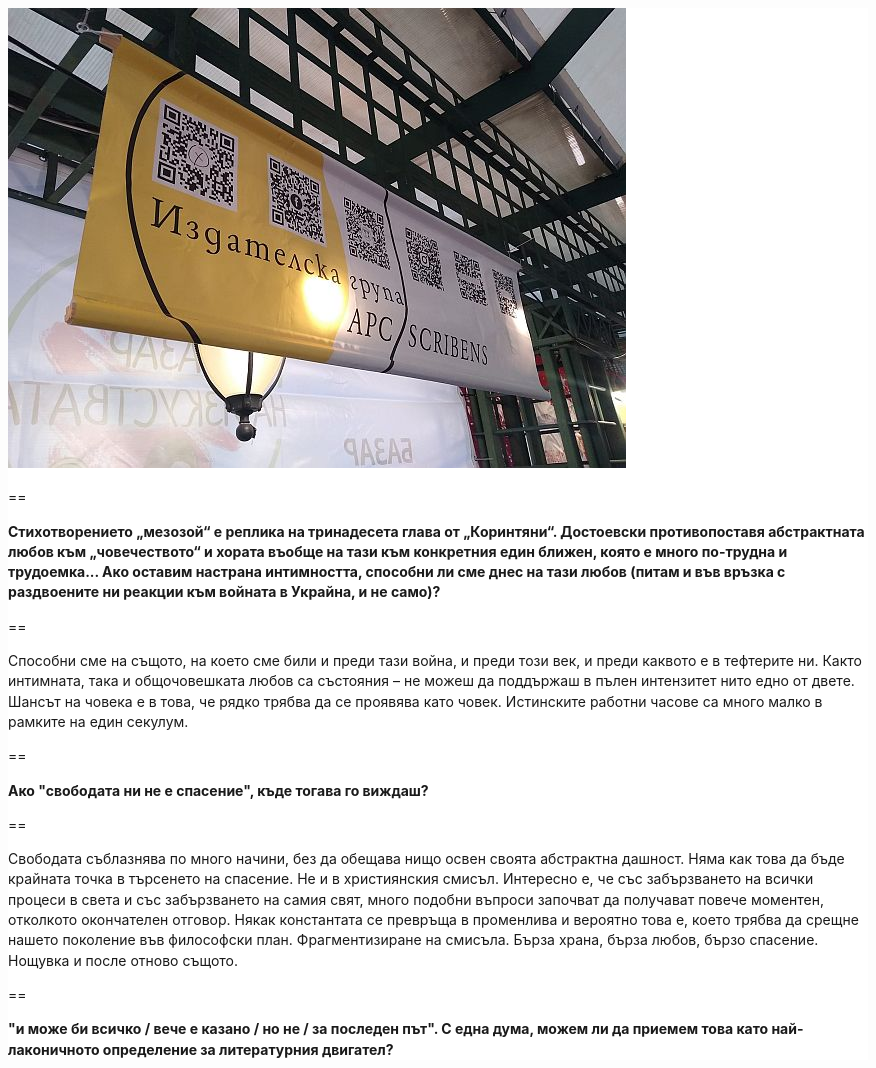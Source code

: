 ![](/Uploads/arsscribesgrupa.jpg)

\==

**Стихотворението „мезозой“ е реплика на тринадесета глава от „Коринтяни“. Достоевски противопоставя абстрактната любов към „човечеството“ и хората въобще на тази към конкретния един ближен, която е много по-трудна и трудоемка... Ако оставим настрана интимността, способни ли сме днес на тази любов (питам и във връзка с раздвоените ни реакции към войната в Украйна, и не само)?**  

\==

Способни сме на същото, на което сме били и преди тази война, и преди този век, и преди каквото е в тефтерите ни. Както интимната, така и общочовешката любов са състояния – не можеш да поддържаш в пълен интензитет нито едно от двете. Шансът на човека е в това, че рядко трябва да се проявява като човек. Истинските работни часове са много малко в рамките на един секулум. 

\==

**Ако "свободата ни не е спасение", къде тогава го виждаш?**

\==

Свободата съблазнява по много начини, без да обещава нищо освен своята абстрактна дашност. Няма как това да бъде крайната точка в търсенето на спасение. Не и в християнския смисъл. Интересно е, че със забързването на всички процеси в света и със забързването на самия свят, много подобни въпроси започват да получават повече моментен, отколкото окончателен отговор. Някак константата се превръща в променлива и вероятно това е, което трябва да срещне нашето поколение във философски план. Фрагментизиране на смисъла. Бърза храна, бърза любов, бързо спасение. Нощувка и после отново същото.

\==

**"и може би всичко / вече е казано / но не / за последен път". С една дума, можем ли да приемем това като най-лаконичното определение за литературния двигател?**
